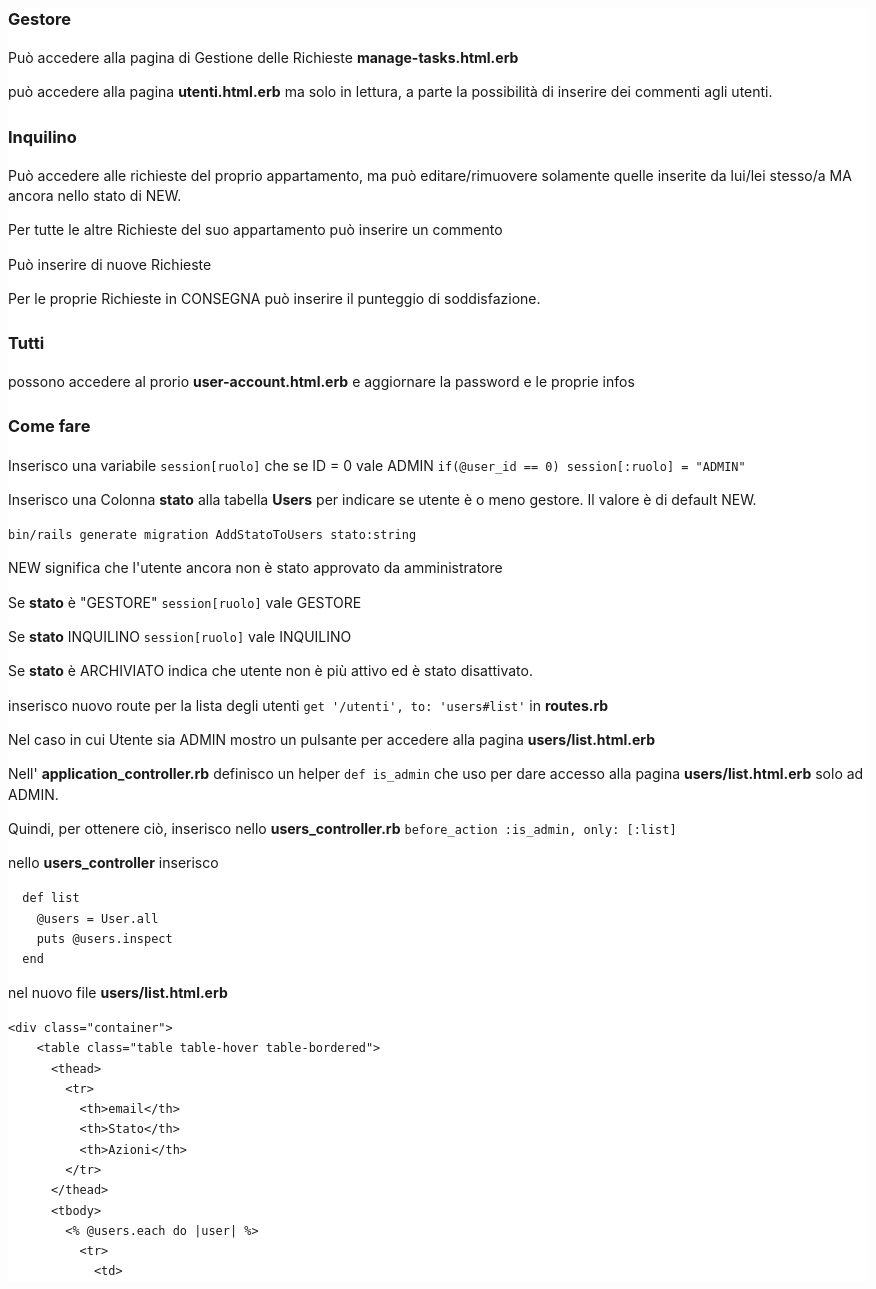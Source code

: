 ### Gestore 
Può accedere alla pagina di Gestione delle Richieste **manage-tasks.html.erb**

può accedere alla pagina **utenti.html.erb** ma solo in lettura, a parte la possibilità di inserire dei commenti agli utenti.
### Inquilino
Può accedere alle richieste del proprio appartamento, ma può editare/rimuovere solamente quelle inserite da lui/lei stesso/a MA ancora nello stato di NEW.

Per tutte le altre Richieste del suo appartamento può inserire un commento

Può inserire di nuove Richieste

Per le proprie Richieste in CONSEGNA può inserire il punteggio di soddisfazione.

### Tutti 
possono accedere al prorio **user-account.html.erb** e aggiornare la password e le proprie infos


### Come fare
Inserisco una variabile `session[ruolo]` che se ID = 0 vale ADMIN `if(@user_id == 0) session[:ruolo] = "ADMIN"`

Inserisco una Colonna **stato** alla tabella **Users** per indicare se utente è o meno gestore. Il valore è di default NEW.

`bin/rails generate migration AddStatoToUsers stato:string`

NEW significa che l'utente ancora non è stato approvato da amministratore

Se **stato** è "GESTORE" `session[ruolo]` vale GESTORE

Se **stato** INQUILINO `session[ruolo]` vale INQUILINO

Se **stato** è ARCHIVIATO indica che utente non è più attivo ed è stato disattivato.

inserisco nuovo route per la lista degli utenti `get '/utenti', to: 'users#list'` in **routes.rb**

Nel caso in cui Utente sia ADMIN mostro un pulsante per accedere alla pagina **users/list.html.erb**

Nell' **application_controller.rb** definisco un helper `def is_admin` che uso per dare accesso alla pagina **users/list.html.erb** solo ad ADMIN.

Quindi, per ottenere ciò, inserisco nello **users_controller.rb** `before_action :is_admin, only: [:list]`

nello **users_controller** inserisco
```
  def list
    @users = User.all
    puts @users.inspect
  end
```

nel nuovo file **users/list.html.erb**
```
<div class="container">
    <table class="table table-hover table-bordered">
      <thead>
        <tr>
          <th>email</th>
          <th>Stato</th>
          <th>Azioni</th>
        </tr>
      </thead>
      <tbody>
        <% @users.each do |user| %>
          <tr>
            <td>
```